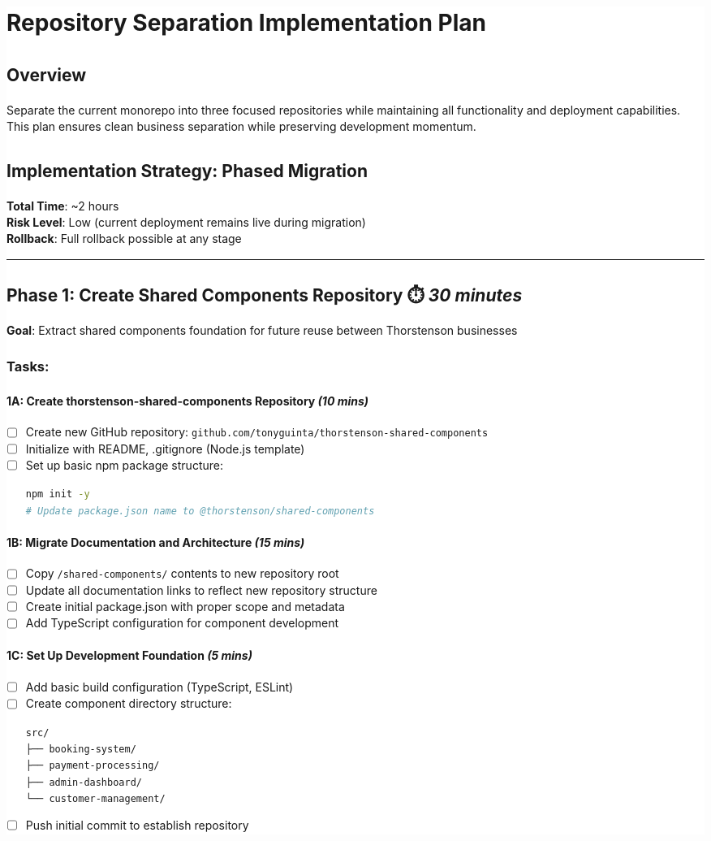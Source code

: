 # Repository Separation Implementation Plan

## **Overview**
Separate the current monorepo into three focused repositories while maintaining all functionality and deployment capabilities. This plan ensures clean business separation while preserving development momentum.

## **Implementation Strategy: Phased Migration**
**Total Time**: ~2 hours  
**Risk Level**: Low (current deployment remains live during migration)  
**Rollback**: Full rollback possible at any stage

---

## **Phase 1: Create Shared Components Repository** ⏱️ *30 minutes*
**Goal**: Extract shared components foundation for future reuse between Thorstenson businesses

### **Tasks:**

#### **1A: Create thorstenson-shared-components Repository** *(10 mins)*
- [ ] Create new GitHub repository: `github.com/tonyguinta/thorstenson-shared-components`
- [ ] Initialize with README, .gitignore (Node.js template)
- [ ] Set up basic npm package structure:
  ```bash
  npm init -y
  # Update package.json name to @thorstenson/shared-components
  ```

#### **1B: Migrate Documentation and Architecture** *(15 mins)*
- [ ] Copy `/shared-components/` contents to new repository root
- [ ] Update all documentation links to reflect new repository structure
- [ ] Create initial package.json with proper scope and metadata
- [ ] Add TypeScript configuration for component development

#### **1C: Set Up Development Foundation** *(5 mins)*
- [ ] Add basic build configuration (TypeScript, ESLint)
- [ ] Create component directory structure:
  ```
  src/
  ├── booking-system/
  ├── payment-processing/
  ├── admin-dashboard/
  └── customer-management/
  ```
- [ ] Push initial commit to establish repository
